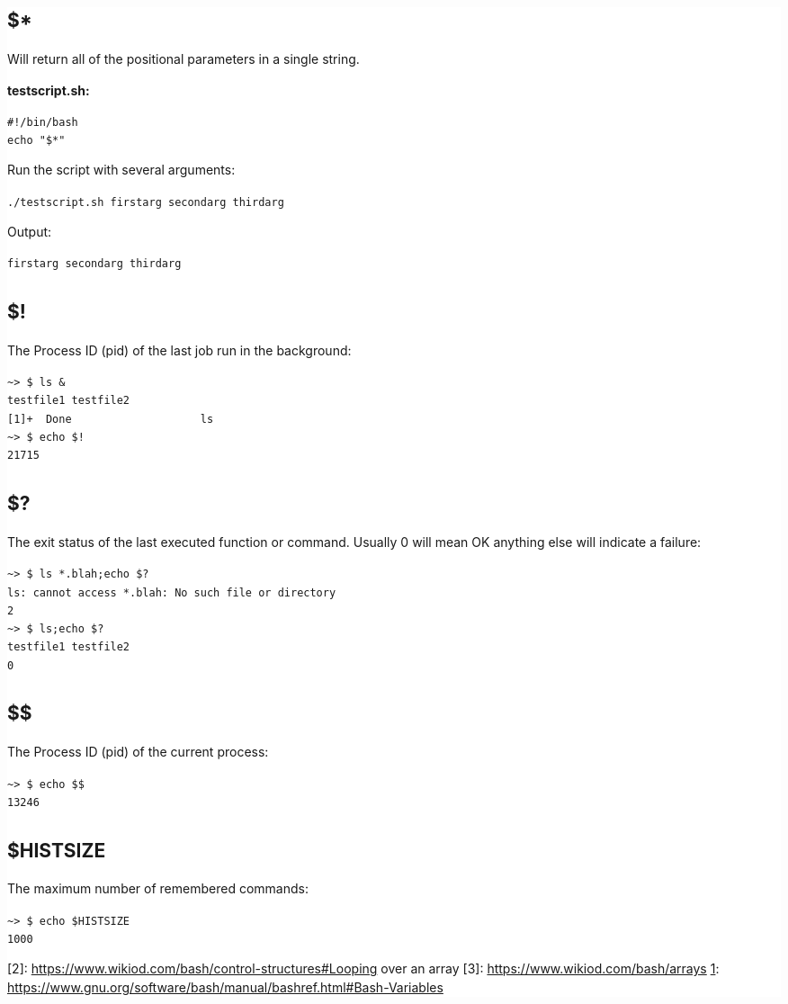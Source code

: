 ## $*
Will return all of the positional parameters in a single string.

**testscript.sh:**
```
#!/bin/bash
echo "$*"
```
Run the script with several arguments:
```
./testscript.sh firstarg secondarg thirdarg 
```

Output:

    firstarg secondarg thirdarg

## $!
The Process ID (pid) of the last job run in the background:
```
~> $ ls &
testfile1 testfile2
[1]+  Done                    ls
~> $ echo $!
21715
```

## $?
The exit status of the last executed function or command. Usually 0 will mean OK anything else will indicate a failure:
```
~> $ ls *.blah;echo $?
ls: cannot access *.blah: No such file or directory
2
~> $ ls;echo $?
testfile1 testfile2
0
```

## $$
The Process ID (pid) of the current process:
```
~> $ echo $$
13246
```

## $HISTSIZE
The maximum number of remembered commands:

    ~> $ echo $HISTSIZE
    1000


  [1]: https://www.wikiod.com/bash/handling-the-system-prompt
  [1]: https://www.wikiod.com/bash/arrays
  [2]: https://www.wikiod.com/bash/control-structures#Looping over an array
  [3]: https://www.wikiod.com/bash/arrays
  [1]: https://www.gnu.org/software/bash/manual/bashref.html#Bash-Variables